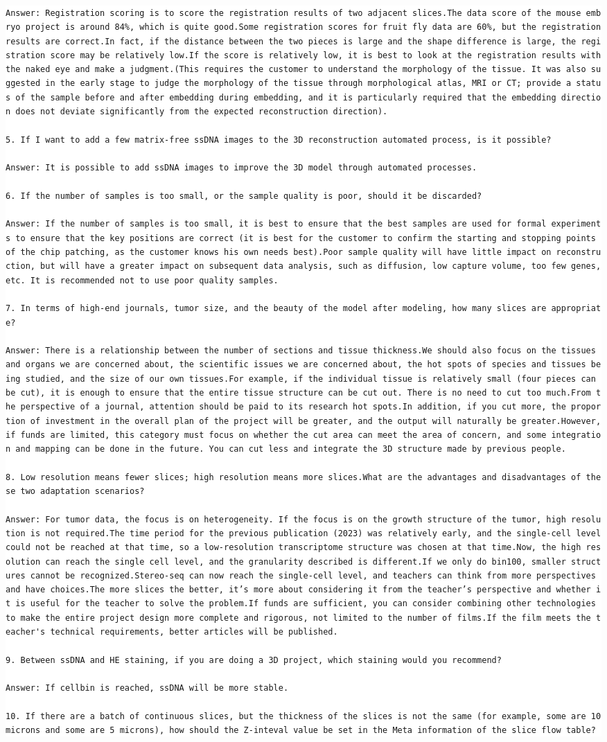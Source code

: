 ```plaintext
Answer: Registration scoring is to score the registration results of two adjacent slices.The data score of the mouse embryo project is around 84%, which is quite good.Some registration scores for fruit fly data are 60%, but the registration results are correct.In fact, if the distance between the two pieces is large and the shape difference is large, the registration score may be relatively low.If the score is relatively low, it is best to look at the registration results with the naked eye and make a judgment.(This requires the customer to understand the morphology of the tissue. It was also suggested in the early stage to judge the morphology of the tissue through morphological atlas, MRI or CT; provide a status of the sample before and after embedding during embedding, and it is particularly required that the embedding direction does not deviate significantly from the expected reconstruction direction).

5. If I want to add a few matrix-free ssDNA images to the 3D reconstruction automated process, is it possible?

Answer: It is possible to add ssDNA images to improve the 3D model through automated processes.

6. If the number of samples is too small, or the sample quality is poor, should it be discarded?

Answer: If the number of samples is too small, it is best to ensure that the best samples are used for formal experiments to ensure that the key positions are correct (it is best for the customer to confirm the starting and stopping points of the chip patching, as the customer knows his own needs best).Poor sample quality will have little impact on reconstruction, but will have a greater impact on subsequent data analysis, such as diffusion, low capture volume, too few genes, etc. It is recommended not to use poor quality samples.

7. In terms of high-end journals, tumor size, and the beauty of the model after modeling, how many slices are appropriate?

Answer: There is a relationship between the number of sections and tissue thickness.We should also focus on the tissues and organs we are concerned about, the scientific issues we are concerned about, the hot spots of species and tissues being studied, and the size of our own tissues.For example, if the individual tissue is relatively small (four pieces can be cut), it is enough to ensure that the entire tissue structure can be cut out. There is no need to cut too much.From the perspective of a journal, attention should be paid to its research hot spots.In addition, if you cut more, the proportion of investment in the overall plan of the project will be greater, and the output will naturally be greater.However, if funds are limited, this category must focus on whether the cut area can meet the area of ​​concern, and some integration and mapping can be done in the future. You can cut less and integrate the 3D structure made by previous people.

8. Low resolution means fewer slices; high resolution means more slices.What are the advantages and disadvantages of these two adaptation scenarios?

Answer: For tumor data, the focus is on heterogeneity. If the focus is on the growth structure of the tumor, high resolution is not required.The time period for the previous publication (2023) was relatively early, and the single-cell level could not be reached at that time, so a low-resolution transcriptome structure was chosen at that time.Now, the high resolution can reach the single cell level, and the granularity described is different.If we only do bin100, smaller structures cannot be recognized.Stereo-seq can now reach the single-cell level, and teachers can think from more perspectives and have choices.The more slices the better, it’s more about considering it from the teacher’s perspective and whether it is useful for the teacher to solve the problem.If funds are sufficient, you can consider combining other technologies to make the entire project design more complete and rigorous, not limited to the number of films.If the film meets the teacher's technical requirements, better articles will be published.

9. Between ssDNA and HE staining, if you are doing a 3D project, which staining would you recommend?

Answer: If cellbin is reached, ssDNA will be more stable.

10. If there are a batch of continuous slices, but the thickness of the slices is not the same (for example, some are 10 microns and some are 5 microns), how should the Z-inteval value be set in the Meta information of the slice flow table?

```